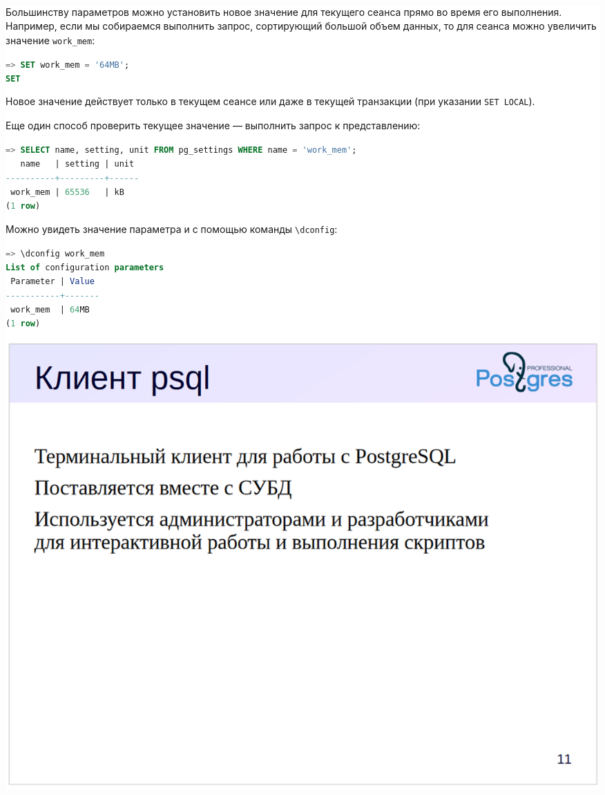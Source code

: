 Большинству параметров можно установить новое значение для текущего сеанса прямо во время его выполнения. Например, если мы собираемся выполнить запрос, сортирующий большой объем данных, то для сеанса можно увеличить значение `work_mem`:

```sql
=> SET work_mem = '64MB';
SET
```

Новое значение действует только в текущем сеансе или даже в текущей транзакции (при указании `SET LOCAL`).

Еще один способ проверить текущее значение — выполнить запрос к представлению:

```sql
=> SELECT name, setting, unit FROM pg_settings WHERE name = 'work_mem';
   name   | setting | unit 
----------+---------+------
 work_mem | 65536   | kB
(1 row)
```

Можно увидеть значение параметра и с помощью команды `\dconfig`:

```sql
=> \dconfig work_mem
List of configuration parameters
 Parameter | Value 
-----------+-------
 work_mem  | 64MB
(1 row)
```

![alt text](image-2.png)
